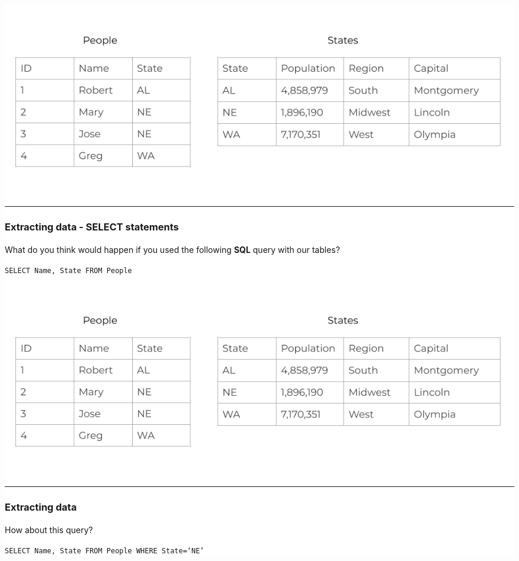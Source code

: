 ![](tables1.png)


---

### Extracting data - SELECT statements

What do you think would happen if you used the following **SQL** query with our tables?

`SELECT Name, State FROM People`

![](tables1.png)

---

### Extracting data

How about this query?

`SELECT Name, State FROM People WHERE State=‘NE’`
